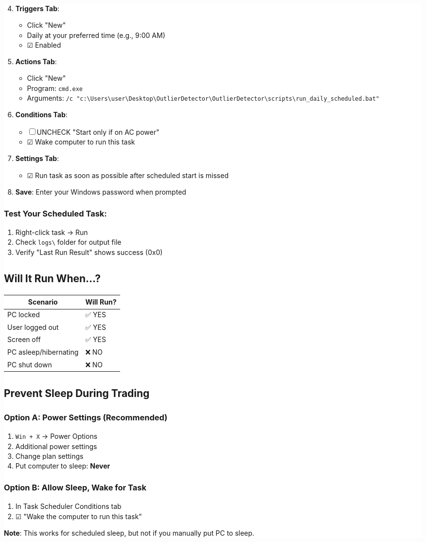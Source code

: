 4. **Triggers Tab**:
   - Click "New"
   - Daily at your preferred time (e.g., 9:00 AM)
   - ☑ Enabled

5. **Actions Tab**:
   - Click "New"
   - Program: `cmd.exe`
   - Arguments: `/c "c:\Users\user\Desktop\OutlierDetector\OutlierDetector\scripts\run_daily_scheduled.bat"`

6. **Conditions Tab**:
   - ☐ UNCHECK "Start only if on AC power"
   - ☑ Wake computer to run this task

7. **Settings Tab**:
   - ☑ Run task as soon as possible after scheduled start is missed

8. **Save**: Enter your Windows password when prompted

### Test Your Scheduled Task:
1. Right-click task → Run
2. Check `logs\` folder for output file
3. Verify "Last Run Result" shows success (0x0)

## Will It Run When...?

| Scenario | Will Run? |
|----------|-----------|
| PC locked | ✅ YES |
| User logged out | ✅ YES |
| Screen off | ✅ YES |
| PC asleep/hibernating | ❌ NO |
| PC shut down | ❌ NO |

## Prevent Sleep During Trading

### Option A: Power Settings (Recommended)
1. `Win + X` → Power Options
2. Additional power settings
3. Change plan settings
4. Put computer to sleep: **Never**

### Option B: Allow Sleep, Wake for Task
1. In Task Scheduler Conditions tab
2. ☑ "Wake the computer to run this task"

**Note**: This works for scheduled sleep, but not if you manually put PC to sleep.
